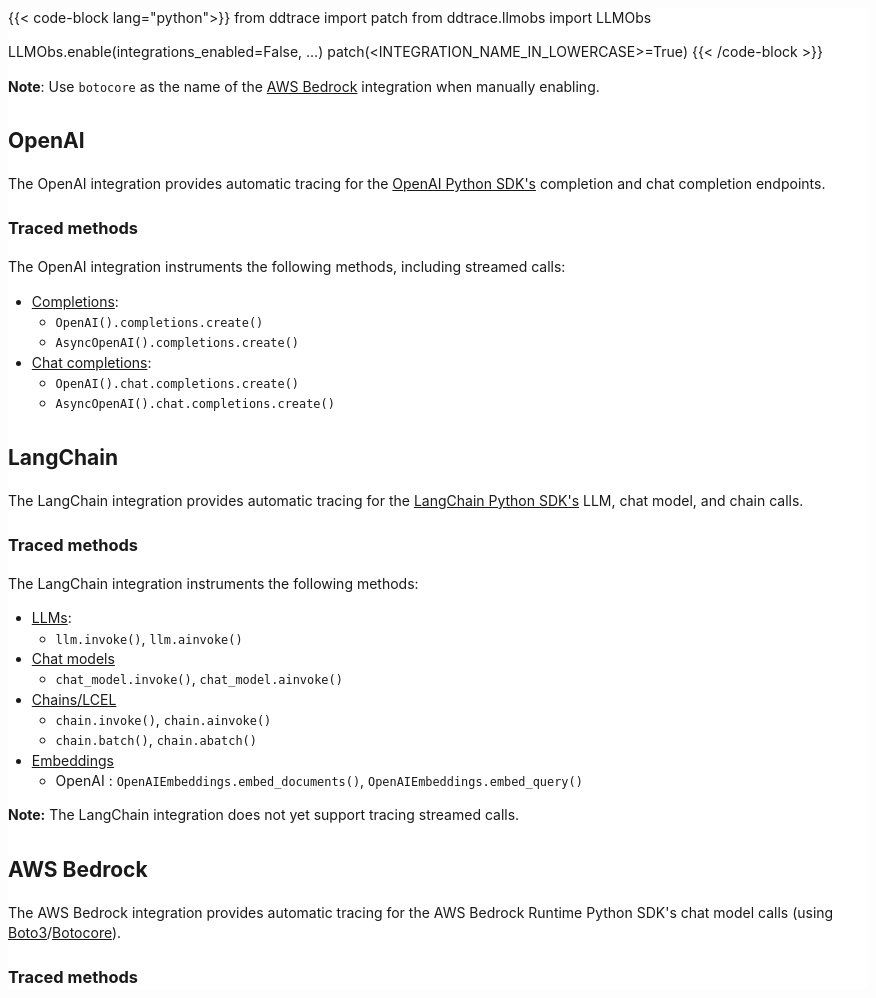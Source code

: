{{< code-block lang="python">}}
from ddtrace import patch
from ddtrace.llmobs import LLMObs

LLMObs.enable(integrations_enabled=False, ...)
patch(<INTEGRATION_NAME_IN_LOWERCASE>=True)
{{< /code-block >}}

**Note**: Use `botocore` as the name of the [AWS Bedrock](#aws-bedrock) integration when manually enabling.

## OpenAI

The OpenAI integration provides automatic tracing for the [OpenAI Python SDK's][1] completion and chat completion endpoints.

### Traced methods

The OpenAI integration instruments the following methods, including streamed calls:

- [Completions][2]:
   - `OpenAI().completions.create()`
   - `AsyncOpenAI().completions.create()`
- [Chat completions][3]:
   - `OpenAI().chat.completions.create()`
   - `AsyncOpenAI().chat.completions.create()`

## LangChain

The LangChain integration provides automatic tracing for the [LangChain Python SDK's][4] LLM, chat model, and chain calls.

### Traced methods

The LangChain integration instruments the following methods:

- [LLMs][13]: 
  - `llm.invoke()`, `llm.ainvoke()`
- [Chat models][14] 
  - `chat_model.invoke()`, `chat_model.ainvoke()`
- [Chains/LCEL][15]
  - `chain.invoke()`, `chain.ainvoke()`
  - `chain.batch()`, `chain.abatch()`
- [Embeddings][17]
  - OpenAI : `OpenAIEmbeddings.embed_documents()`, `OpenAIEmbeddings.embed_query()`

**Note:** The LangChain integration does not yet support tracing streamed calls.

## AWS Bedrock

The AWS Bedrock integration provides automatic tracing for the AWS Bedrock Runtime Python SDK's chat model calls (using [Boto3][5]/[Botocore][6]).

### Traced methods


[1]: https://platform.openai.com/docs/api-reference/introduction
[2]: https://platform.openai.com/docs/api-reference/completions
[3]: https://platform.openai.com/docs/api-reference/chat
[4]: https://python.langchain.com/v0.2/docs/introduction/
[5]: https://boto3.amazonaws.com/v1/documentation/api/latest/reference/services/bedrock-runtime.html
[6]: https://botocore.amazonaws.com/v1/documentation/api/latest/reference/services/bedrock-runtime.html
[7]: https://docs.aws.amazon.com/bedrock/latest/APIReference/API_runtime_InvokeModel.html
[8]: https://docs.aws.amazon.com/bedrock/latest/APIReference/API_runtime_InvokeModelWithResponseStream.html
[9]: https://docs.anthropic.com/en/api/client-sdks#python
[10]: https://docs.anthropic.com/en/api/messages
[11]: https://docs.anthropic.com/en/api/messages-streaming
[12]: /llm_observability/setup/sdk/python/#in-code-setup
[13]: https://python.langchain.com/v0.2/docs/concepts/#llms
[14]: https://python.langchain.com/v0.2/docs/concepts/#chat-models
[15]: https://python.langchain.com/v0.2/docs/concepts/#runnable-interface
[16]: /llm_observability/setup/sdk/python
[17]: https://python.langchain.com/v0.2/docs/concepts/#embedding-models
[18]: /llm_observability/setup/sdk/nodejs
[19]: https://platform.openai.com/docs/api-reference/embeddings
[20]: /llm_observability/setup/sdk/nodejs/#in-code-setup